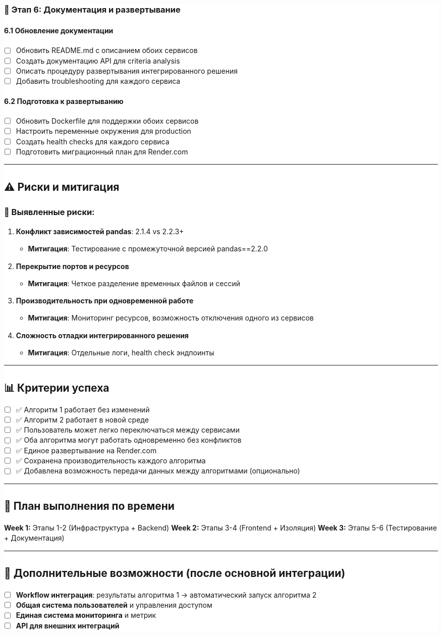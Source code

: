### 🎯 Этап 6: Документация и развертывание

#### 6.1 Обновление документации
- [ ] Обновить README.md с описанием обоих сервисов
- [ ] Создать документацию API для criteria analysis
- [ ] Описать процедуру развертывания интегрированного решения
- [ ] Добавить troubleshooting для каждого сервиса

#### 6.2 Подготовка к развертыванию
- [ ] Обновить Dockerfile для поддержки обоих сервисов
- [ ] Настроить переменные окружения для production
- [ ] Создать health checks для каждого сервиса
- [ ] Подготовить миграционный план для Render.com

---

## ⚠️ Риски и митигация

### 🚨 Выявленные риски:
1. **Конфликт зависимостей pandas**: 2.1.4 vs 2.2.3+
   - **Митигация**: Тестирование с промежуточной версией pandas==2.2.0

2. **Перекрытие портов и ресурсов** 
   - **Митигация**: Четкое разделение временных файлов и сессий

3. **Производительность при одновременной работе**
   - **Митигация**: Мониторинг ресурсов, возможность отключения одного из сервисов

4. **Сложность отладки интегрированного решения**
   - **Митигация**: Отдельные логи, health check эндпоинты

---

## 📊 Критерии успеха

- [ ] ✅ Алгоритм 1 работает без изменений
- [ ] ✅ Алгоритм 2 работает в новой среде  
- [ ] ✅ Пользователь может легко переключаться между сервисами
- [ ] ✅ Оба алгоритма могут работать одновременно без конфликтов
- [ ] ✅ Единое развертывание на Render.com
- [ ] ✅ Сохранена производительность каждого алгоритма
- [ ] ✅ Добавлена возможность передачи данных между алгоритмами (опционально)

---

## 🚀 План выполнения по времени

**Week 1:** Этапы 1-2 (Инфраструктура + Backend)
**Week 2:** Этапы 3-4 (Frontend + Изоляция) 
**Week 3:** Этапы 5-6 (Тестирование + Документация)

---

## 🔄 Дополнительные возможности (после основной интеграции)

- [ ] **Workflow интеграция**: результаты алгоритма 1 → автоматический запуск алгоритма 2
- [ ] **Общая система пользователей** и управления доступом
- [ ] **Единая система мониторинга** и метрик
- [ ] **API для внешних интеграций** 
